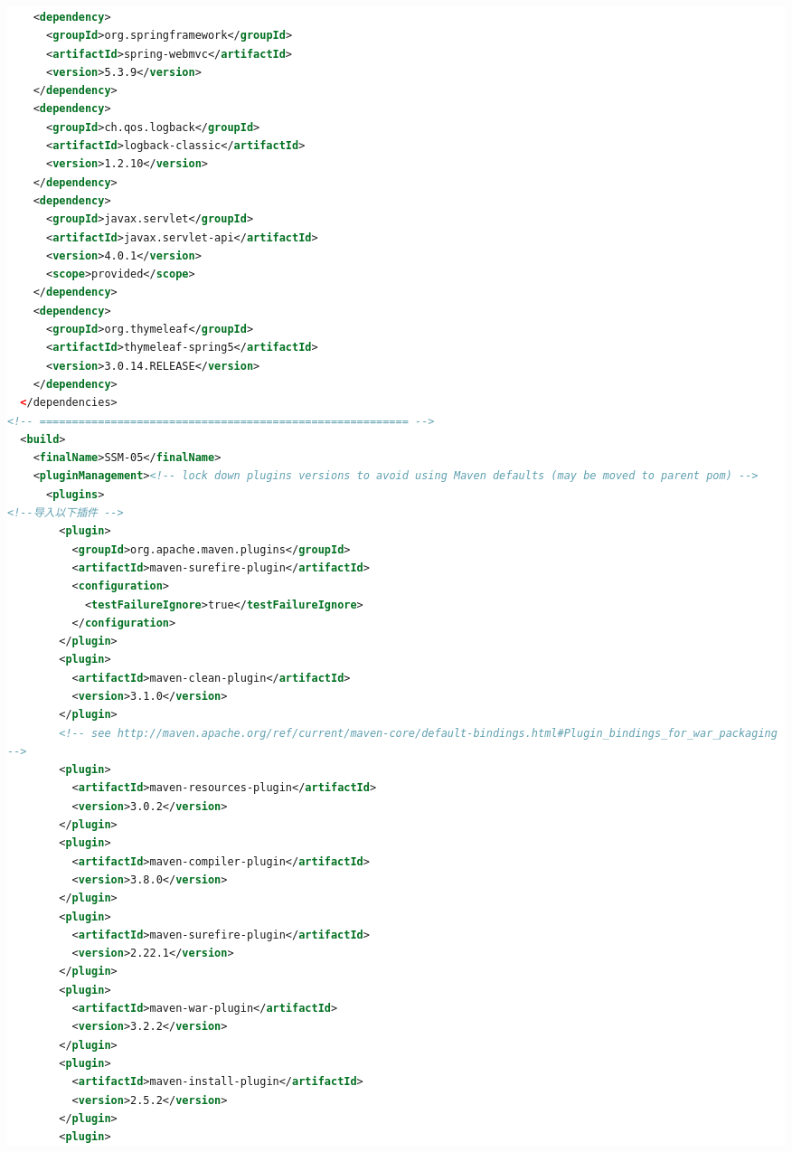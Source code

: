 ```xml
    <dependency>
      <groupId>org.springframework</groupId>
      <artifactId>spring-webmvc</artifactId>
      <version>5.3.9</version>
    </dependency>
    <dependency>
      <groupId>ch.qos.logback</groupId>
      <artifactId>logback-classic</artifactId>
      <version>1.2.10</version>
    </dependency>
    <dependency>
      <groupId>javax.servlet</groupId>
      <artifactId>javax.servlet-api</artifactId>
      <version>4.0.1</version>
      <scope>provided</scope>
    </dependency>
    <dependency>
      <groupId>org.thymeleaf</groupId>
      <artifactId>thymeleaf-spring5</artifactId>
      <version>3.0.14.RELEASE</version>
    </dependency>
  </dependencies>
<!-- ========================================================= -->
  <build>
    <finalName>SSM-05</finalName>
    <pluginManagement><!-- lock down plugins versions to avoid using Maven defaults (may be moved to parent pom) -->
      <plugins>
<!--导入以下插件 -->
        <plugin>
          <groupId>org.apache.maven.plugins</groupId>
          <artifactId>maven-surefire-plugin</artifactId>
          <configuration>
            <testFailureIgnore>true</testFailureIgnore>
          </configuration>
        </plugin>
        <plugin>
          <artifactId>maven-clean-plugin</artifactId>
          <version>3.1.0</version>
        </plugin>
        <!-- see http://maven.apache.org/ref/current/maven-core/default-bindings.html#Plugin_bindings_for_war_packaging -->
        <plugin>
          <artifactId>maven-resources-plugin</artifactId>
          <version>3.0.2</version>
        </plugin>
        <plugin>
          <artifactId>maven-compiler-plugin</artifactId>
          <version>3.8.0</version>
        </plugin>
        <plugin>
          <artifactId>maven-surefire-plugin</artifactId>
          <version>2.22.1</version>
        </plugin>
        <plugin>
          <artifactId>maven-war-plugin</artifactId>
          <version>3.2.2</version>
        </plugin>
        <plugin>
          <artifactId>maven-install-plugin</artifactId>
          <version>2.5.2</version>
        </plugin>
        <plugin>
```